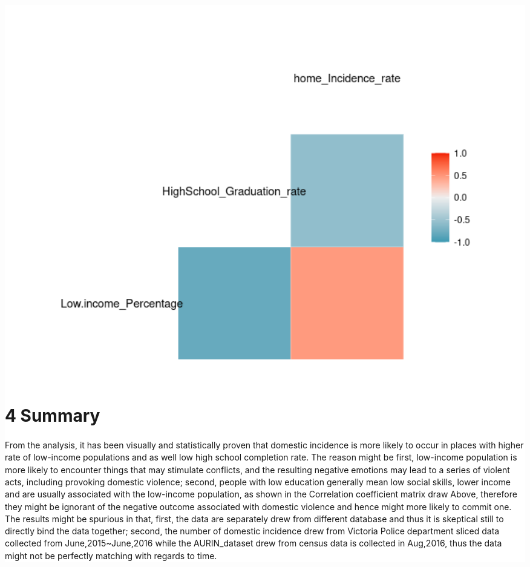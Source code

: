 <img src="domestic-violence-analysis_files/figure-gfm/Correlation_coefficient_matrix-1.png" width="120%" />

# 4 Summary

From the analysis, it has been visually and statistically proven that
domestic incidence is more likely to occur in places with higher rate of
low-income populations and as well low high school completion rate. The
reason might be first, low-income population is more likely to encounter
things that may stimulate conflicts, and the resulting negative emotions
may lead to a series of violent acts, including provoking domestic
violence; second, people with low education generally mean low social
skills, lower income and are usually associated with the low-income
population, as shown in the Correlation coefficient matrix draw Above,
therefore they might be ignorant of the negative outcome associated with
domestic violence and hence might more likely to commit one. The results
might be spurious in that, first, the data are separately drew from
different database and thus it is skeptical still to directly bind the
data together; second, the number of domestic incidence drew from
Victoria Police department sliced data collected from
June,2015\~June,2016 while the AURIN_dataset drew from census data is
collected in Aug,2016, thus the data might not be perfectly matching
with regards to time.
